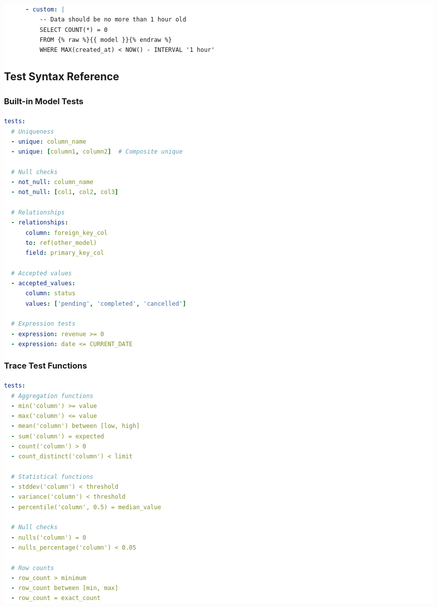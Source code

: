 ```yaml
      - custom: |
          -- Data should be no more than 1 hour old
          SELECT COUNT(*) = 0
          FROM {% raw %}{{ model }}{% endraw %}
          WHERE MAX(created_at) < NOW() - INTERVAL '1 hour'
```

## Test Syntax Reference

### Built-in Model Tests

```yaml
tests:
  # Uniqueness
  - unique: column_name
  - unique: [column1, column2]  # Composite unique
  
  # Null checks
  - not_null: column_name
  - not_null: [col1, col2, col3]
  
  # Relationships
  - relationships:
      column: foreign_key_col
      to: ref(other_model)
      field: primary_key_col
  
  # Accepted values
  - accepted_values:
      column: status
      values: ['pending', 'completed', 'cancelled']
  
  # Expression tests
  - expression: revenue >= 0
  - expression: date <= CURRENT_DATE
```

### Trace Test Functions

```yaml
tests:
  # Aggregation functions
  - min('column') >= value
  - max('column') <= value  
  - mean('column') between [low, high]
  - sum('column') = expected
  - count('column') > 0
  - count_distinct('column') < limit
  
  # Statistical functions
  - stddev('column') < threshold
  - variance('column') < threshold
  - percentile('column', 0.5) = median_value
  
  # Null checks
  - nulls('column') = 0
  - nulls_percentage('column') < 0.05
  
  # Row counts
  - row_count > minimum
  - row_count between [min, max]
  - row_count = exact_count
```
